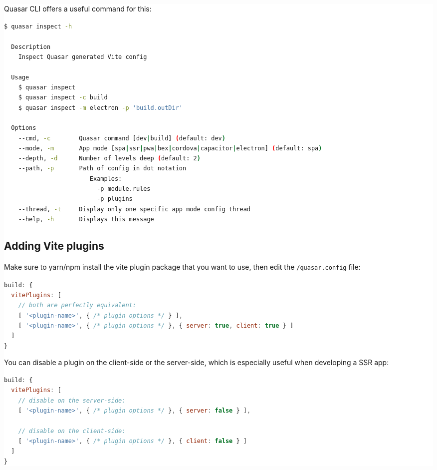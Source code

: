 Quasar CLI offers a useful command for this:

```bash
$ quasar inspect -h

  Description
    Inspect Quasar generated Vite config

  Usage
    $ quasar inspect
    $ quasar inspect -c build
    $ quasar inspect -m electron -p 'build.outDir'

  Options
    --cmd, -c        Quasar command [dev|build] (default: dev)
    --mode, -m       App mode [spa|ssr|pwa|bex|cordova|capacitor|electron] (default: spa)
    --depth, -d      Number of levels deep (default: 2)
    --path, -p       Path of config in dot notation
                        Examples:
                          -p module.rules
                          -p plugins
    --thread, -t     Display only one specific app mode config thread
    --help, -h       Displays this message
```

## Adding Vite plugins <q-badge label="@quasar/app-vite 1.8+" />

Make sure to yarn/npm install the vite plugin package that you want to use, then edit the `/quasar.config` file:

```js /quasar.config file
build: {
  vitePlugins: [
    // both are perfectly equivalent:
    [ '<plugin-name>', { /* plugin options */ } ],
    [ '<plugin-name>', { /* plugin options */ }, { server: true, client: true } ]
  ]
}
```

You can disable a plugin on the client-side or the server-side, which is especially useful when developing a SSR app:

```js /quasar.config file
build: {
  vitePlugins: [
    // disable on the server-side:
    [ '<plugin-name>', { /* plugin options */ }, { server: false } ],

    // disable on the client-side:
    [ '<plugin-name>', { /* plugin options */ }, { client: false } ]
  ]
}
```
